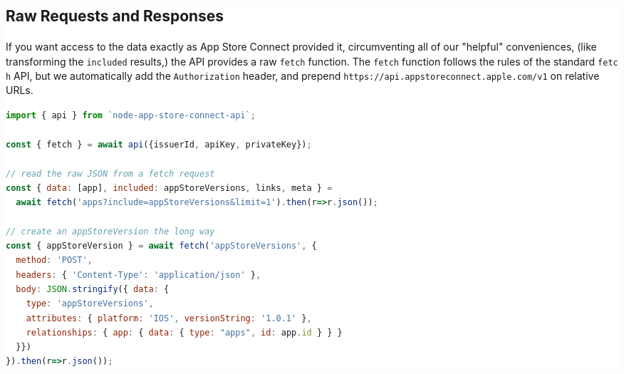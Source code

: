 ## Raw Requests and Responses

If you want access to the data exactly as App Store Connect provided it, circumventing all of our "helpful" conveniences, (like transforming the `included` results,) the API provides a raw `fetch` function. The `fetch` function follows the rules of the standard `fetch` API, but we automatically add the `Authorization` header, and prepend `https://api.appstoreconnect.apple.com/v1` on relative URLs.

```js
import { api } from `node-app-store-connect-api`;

const { fetch } = await api({issuerId, apiKey, privateKey});

// read the raw JSON from a fetch request
const { data: [app], included: appStoreVersions, links, meta } =
  await fetch('apps?include=appStoreVersions&limit=1').then(r=>r.json());

// create an appStoreVersion the long way
const { appStoreVersion } = await fetch('appStoreVersions', {
  method: 'POST',
  headers: { 'Content-Type': 'application/json' },
  body: JSON.stringify({ data: {
    type: 'appStoreVersions',
    attributes: { platform: 'IOS', versionString: '1.0.1' },
    relationships: { app: { data: { type: "apps", id: app.id } } }
  }})
}).then(r=>r.json());
```
